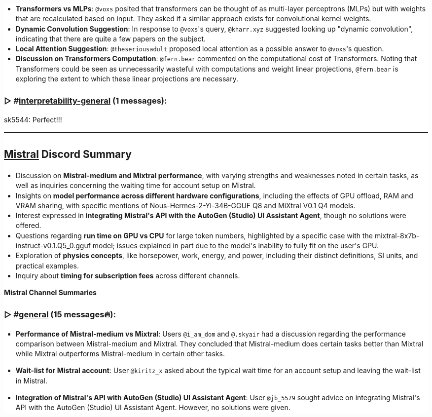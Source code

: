 - **Transformers vs MLPs**: `@voxs` posited that transformers can be thought of as multi-layer perceptrons (MLPs) but with weights that are recalculated based on input. They asked if a similar approach exists for convolutional kernel weights. 
- **Dynamic Convolution Suggestion**: In response to `@voxs`'s query, `@kharr.xyz` suggested looking up "dynamic convolution", indicating that there are quite a few papers on the subject.
- **Local Attention Suggestion**: `@theseriousadult` proposed local attention as a possible answer to `@voxs`'s question.
- **Discussion on Transformers Computation**: `@fern.bear` commented on the computational cost of Transformers. Noting that Transformers could be seen as unnecessarily wasteful with computations and weight linear projections, `@fern.bear` is exploring the extent to which these linear projections are necessary.


### ▷ #[interpretability-general](https://discord.com/channels/729741769192767510/1052314805576400977/) (1 messages): 
        
sk5544: Perfect!!!


        

---

## [Mistral](https://discord.com/channels/1144547040454508606) Discord Summary

- Discussion on **Mistral-medium and Mixtral performance**, with varying strengths and weaknesses noted in certain tasks, as well as inquiries concerning the waiting time for account setup on Mistral.
- Insights on **model performance across different hardware configurations**, including the effects of GPU offload, RAM and VRAM sharing, with specific mentions of Nous-Hermes-2-Yi-34B-GGUF Q8 and MiXtral V0.1 Q4 models.
- Interest expressed in **integrating Mistral's API with the AutoGen (Studio) UI Assistant Agent**, though no solutions were offered.
- Questions regarding **run time on GPU vs CPU** for large token numbers, highlighted by a specific case with the mixtral-8x7b-instruct-v0.1.Q5_0.gguf model; issues explained in part due to the model's inability to fully fit on the user's GPU.
- Exploration of **physics concepts**, like horsepower, work, energy, and power, including their distinct definitions, SI units, and practical examples.
- Inquiry about **timing for subscription fees** across different channels.

**Mistral Channel Summaries**

### ▷ #[general](https://discord.com/channels/1144547040454508606/1144547040928481394/) (15 messages🔥): 
        
- **Performance of Mistral-medium vs Mixtral**: Users `@i_am_dom` and `@.skyair` had a discussion regarding the performance comparison between Mistral-medium and Mixtral. They concluded that Mistral-medium does certain tasks better than Mixtral while Mixtral outperforms Mistral-medium in certain other tasks.

- **Wait-list for Mistral account**: User `@kiritz_x` asked about the typical wait time for an account setup and leaving the wait-list in Mistral.

- **Integration of Mistral's API with AutoGen (Studio) UI Assistant Agent**: User `@jb_5579` sought advice on integrating Mistral's API with the AutoGen (Studio) UI Assistant Agent. However, no solutions were given.

